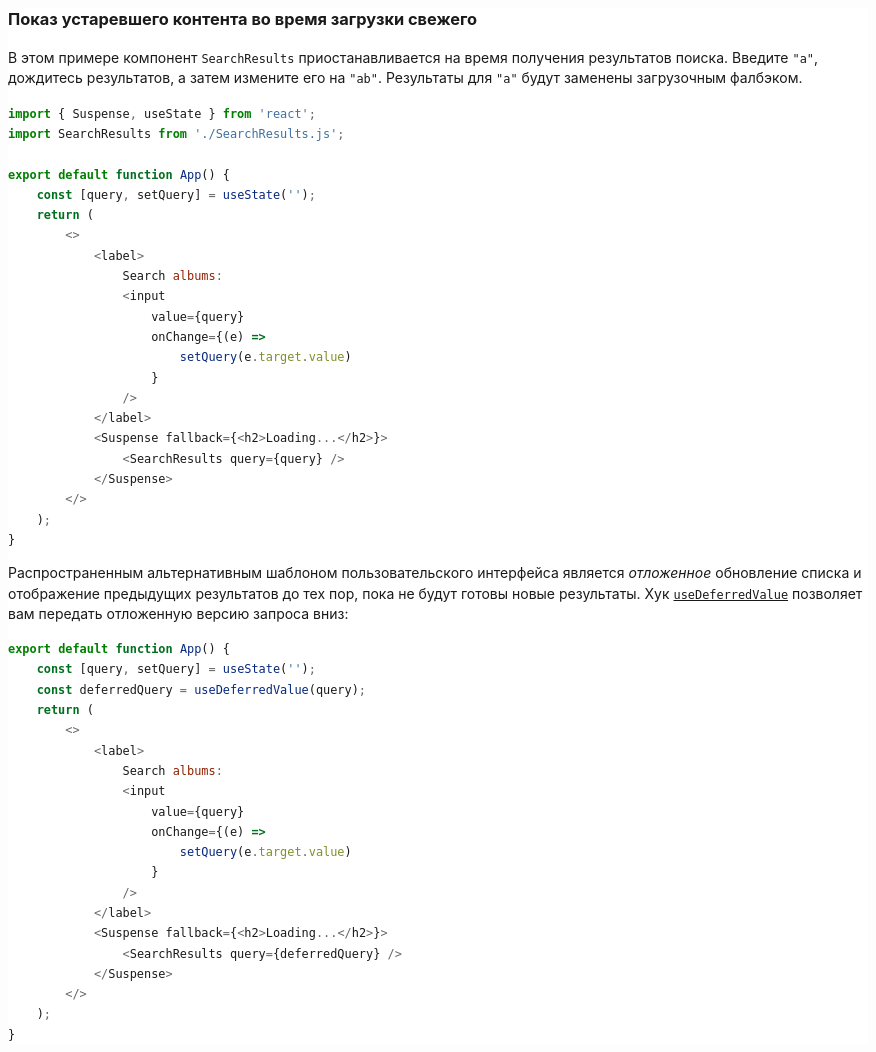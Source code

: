 ### Показ устаревшего контента во время загрузки свежего

В этом примере компонент `SearchResults` приостанавливается на время получения результатов поиска. Введите `"a"`, дождитесь результатов, а затем измените его на `"ab"`. Результаты для `"a"` будут заменены загрузочным фалбэком.

```js
import { Suspense, useState } from 'react';
import SearchResults from './SearchResults.js';

export default function App() {
    const [query, setQuery] = useState('');
    return (
        <>
            <label>
                Search albums:
                <input
                    value={query}
                    onChange={(e) =>
                        setQuery(e.target.value)
                    }
                />
            </label>
            <Suspense fallback={<h2>Loading...</h2>}>
                <SearchResults query={query} />
            </Suspense>
        </>
    );
}
```

Распространенным альтернативным шаблоном пользовательского интерфейса является _отложенное_ обновление списка и отображение предыдущих результатов до тех пор, пока не будут готовы новые результаты. Хук [`useDeferredValue`](useDeferredValue.md) позволяет вам передать отложенную версию запроса вниз:



```js
export default function App() {
    const [query, setQuery] = useState('');
    const deferredQuery = useDeferredValue(query);
    return (
        <>
            <label>
                Search albums:
                <input
                    value={query}
                    onChange={(e) =>
                        setQuery(e.target.value)
                    }
                />
            </label>
            <Suspense fallback={<h2>Loading...</h2>}>
                <SearchResults query={deferredQuery} />
            </Suspense>
        </>
    );
}
```
